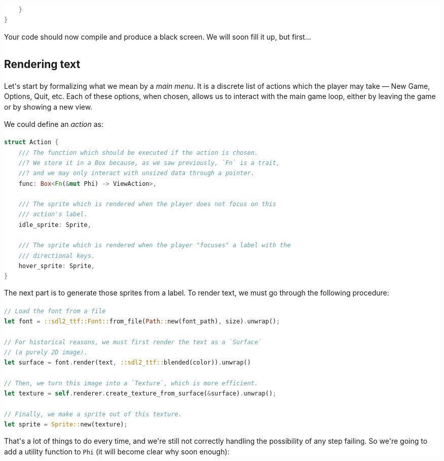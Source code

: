 ```rust
    }
}
```

Your code should now compile and produce a black screen. We will soon fill it
up, but first...


## Rendering text

Let's start by formalizing what we mean by a _main menu_. It is a discrete list
of actions which the player may take &mdash; New Game, Options, Quit, etc. Each
of these options, when chosen, allows us to interact with the main game loop,
either by leaving the game or by showing a new view.

We could define an _action_ as:

```rust
struct Action {
    /// The function which should be executed if the action is chosen.
    //? We store it in a Box because, as we saw previously, `Fn` is a trait,
    //? and we may only interact with unsized data through a pointer.
    func: Box<Fn(&mut Phi) -> ViewAction>,

    /// The sprite which is rendered when the player does not focus on this
    /// action's label.
    idle_sprite: Sprite,

    /// The sprite which is rendered when the player "focuses" a label with the
    /// directional keys.
    hover_sprite: Sprite,
}
```

The next part is to generate those sprites from a label. To render text, we must
go through the following procedure:

```rust
// Load the font from a file
let font = ::sdl2_ttf::Font::from_file(Path::new(font_path), size).unwrap();

// For historical reasons, we must first render the text as a `Surface`
// (a purely 2D image).
let surface = font.render(text, ::sdl2_ttf::blended(color)).unwrap()

// Then, we turn this image into a `Texture`, which is more efficient.
let texture = self.renderer.create_texture_from_surface(&surface).unwrap();

// Finally, we make a sprite out of this texture.
let sprite = Sprite::new(texture);
```

That's a lot of things to do every time, and we're still not correctly handling
the possibility of any step failing. So we're going to add a utility function to
`Phi` (it will become clear why soon enough):
